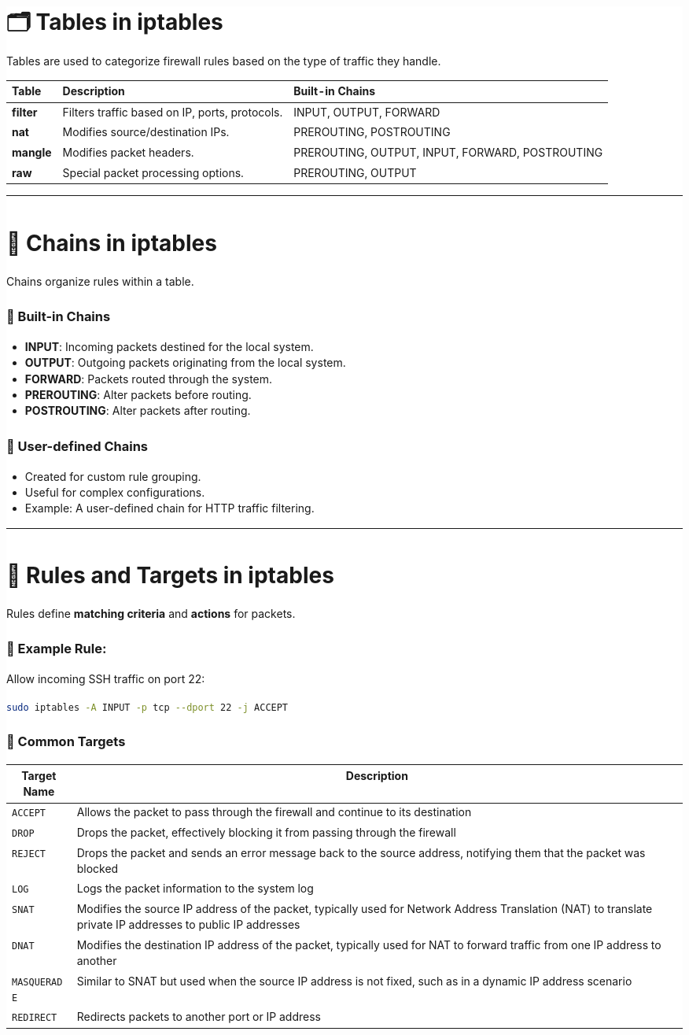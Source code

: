 
# 🗂️ Tables in iptables

Tables are used to categorize firewall rules based on the type of traffic they handle.

| Table | Description | Built-in Chains |
|:---|:---|:---|
| **filter** | Filters traffic based on IP, ports, protocols. | INPUT, OUTPUT, FORWARD |
| **nat** | Modifies source/destination IPs. | PREROUTING, POSTROUTING |
| **mangle** | Modifies packet headers. | PREROUTING, OUTPUT, INPUT, FORWARD, POSTROUTING |
| **raw** | Special packet processing options. | PREROUTING, OUTPUT |

---

# 🧩 Chains in iptables

Chains organize rules within a table.

### 📌 Built-in Chains
- **INPUT**: Incoming packets destined for the local system.
- **OUTPUT**: Outgoing packets originating from the local system.
- **FORWARD**: Packets routed through the system.
- **PREROUTING**: Alter packets before routing.
- **POSTROUTING**: Alter packets after routing.

### 📌 User-defined Chains
- Created for custom rule grouping.
- Useful for complex configurations.
- Example: A user-defined chain for HTTP traffic filtering.

---

# 📜 Rules and Targets in iptables

Rules define **matching criteria** and **actions** for packets.

### 📌 Example Rule:
Allow incoming SSH traffic on port 22:
```bash
sudo iptables -A INPUT -p tcp --dport 22 -j ACCEPT
```

### 📌 Common Targets
|**Target Name**|**Description**|
|---|---|
|`ACCEPT`|Allows the packet to pass through the firewall and continue to its destination|
|`DROP`|Drops the packet, effectively blocking it from passing through the firewall|
|`REJECT`|Drops the packet and sends an error message back to the source address, notifying them that the packet was blocked|
|`LOG`|Logs the packet information to the system log|
|`SNAT`|Modifies the source IP address of the packet, typically used for Network Address Translation (NAT) to translate private IP addresses to public IP addresses|
|`DNAT`|Modifies the destination IP address of the packet, typically used for NAT to forward traffic from one IP address to another|
|`MASQUERADE`|Similar to SNAT but used when the source IP address is not fixed, such as in a dynamic IP address scenario|
|`REDIRECT`|Redirects packets to another port or IP address|